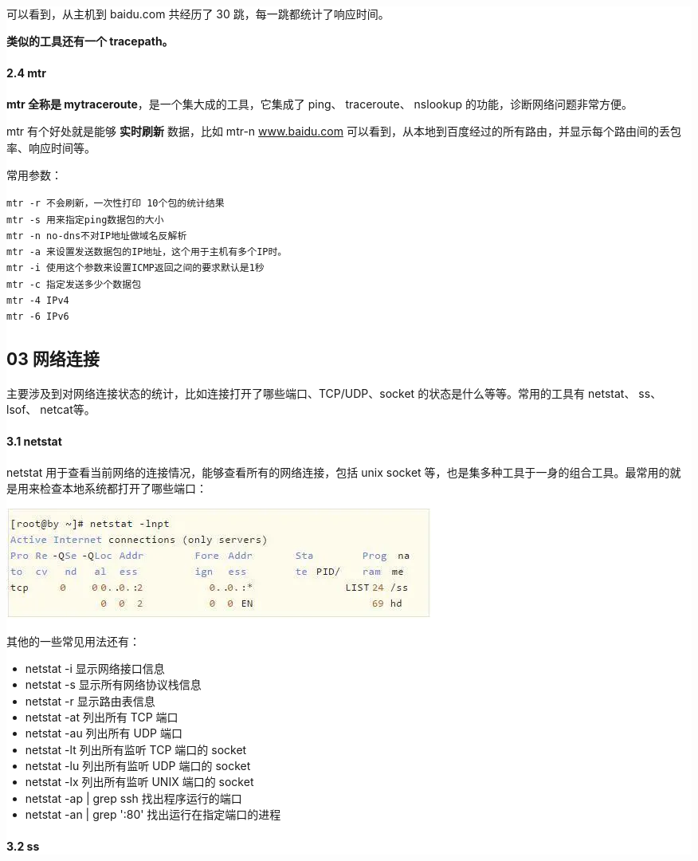 可以看到，从主机到 baidu.com 共经历了 30 跳，每一跳都统计了响应时间。

**类似的工具还有一个 tracepath。**

#### **2.4 mtr**

**mtr 全称是 mytraceroute**，是一个集大成的工具，它集成了 ping、 traceroute、 nslookup 的功能，诊断网络问题非常方便。

mtr 有个好处就是能够 **实时刷新** 数据，比如 mtr-n www.baidu.com 可以看到，从本地到百度经过的所有路由，并显示每个路由间的丢包率、响应时间等。

常用参数：

```
mtr -r 不会刷新，一次性打印 10个包的统计结果
mtr -s 用来指定ping数据包的大小
mtr -n no-dns不对IP地址做域名反解析
mtr -a 来设置发送数据包的IP地址，这个用于主机有多个IP时。
mtr -i 使用这个参数来设置ICMP返回之间的要求默认是1秒
mtr -c 指定发送多少个数据包
mtr -4 IPv4
mtr -6 IPv6
```

## 03 网络连接

主要涉及到对网络连接状态的统计，比如连接打开了哪些端口、TCP/UDP、socket 的状态是什么等等。常用的工具有 netstat、 ss、lsof、 netcat等。

#### **3.1 netstat**

netstat 用于查看当前网络的连接情况，能够查看所有的网络连接，包括 unix socket 等，也是集多种工具于一身的组合工具。最常用的就是用来检查本地系统都打开了哪些端口：

![img](Linux网络命令.assets/10.png)

其他的一些常见用法还有：

- netstat -i 显示网络接口信息
- netstat -s 显示所有网络协议栈信息
- netstat -r 显示路由表信息
- netstat -at 列出所有 TCP 端口
- netstat -au 列出所有 UDP 端口
- netstat -lt 列出所有监听 TCP 端口的 socket
- netstat -lu 列出所有监听 UDP 端口的 socket
- netstat -lx 列出所有监听 UNIX 端口的 socket
- netstat -ap | grep ssh 找出程序运行的端口
- netstat -an | grep ':80' 找出运行在指定端口的进程

#### **3.2 ss**
